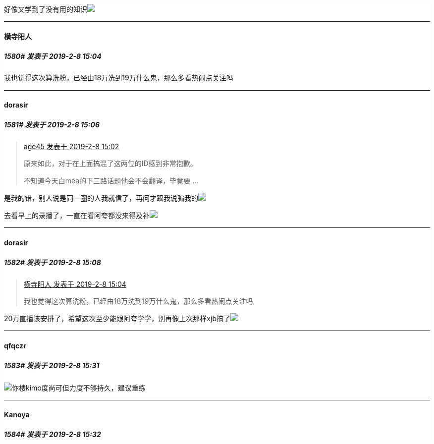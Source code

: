 
好像又学到了没有用的知识<img src="https://static.saraba1st.com/image/smiley/face2017/067.png" referrerpolicy="no-referrer">


*****

####  横寺阳人  
##### 1580#       发表于 2019-2-8 15:04


我也觉得这次算洗粉，已经由18万洗到19万什么鬼，那么多看热闹点关注吗


*****

####  dorasir  
##### 1581#       发表于 2019-2-8 15:06


<blockquote><a href="httphttps://bbs.saraba1st.com/2b/forum.php?mod=redirect&amp;goto=findpost&amp;pid=42525806&amp;ptid=1808327" target="_blank">age45 发表于 2019-2-8 15:02</a>

原来如此，对于在上面搞混了这两位的ID感到非常抱歉。

不知道今天白mea的下三路话题他会不会翻译，毕竟要 ...</blockquote>
是我的错，别人说是同一圈的人我就信了，再问才跟我说骗我的<img src="https://static.saraba1st.com/image/smiley/face2017/068.png" referrerpolicy="no-referrer">


去看早上的录播了，一直在看阿夸都没来得及补<img src="https://static.saraba1st.com/image/smiley/face2017/184.png" referrerpolicy="no-referrer">


*****

####  dorasir  
##### 1582#       发表于 2019-2-8 15:08


<blockquote><a href="httphttps://bbs.saraba1st.com/2b/forum.php?mod=redirect&amp;goto=findpost&amp;pid=42525828&amp;ptid=1808327" target="_blank">横寺阳人 发表于 2019-2-8 15:04</a>

我也觉得这次算洗粉，已经由18万洗到19万什么鬼，那么多看热闹点关注吗</blockquote>
20万直播该安排了，希望这次至少能跟阿夸学学，别再像上次那样xjb搞了<img src="https://static.saraba1st.com/image/smiley/face2017/192.png" referrerpolicy="no-referrer">


*****

####  qfqczr  
##### 1583#       发表于 2019-2-8 15:31


<img src="https://static.saraba1st.com/image/smiley/face2017/067.png" referrerpolicy="no-referrer">你楼kimo度尚可但力度不够持久，建议重练


*****

####  Kanoya  
##### 1584#       发表于 2019-2-8 15:32
